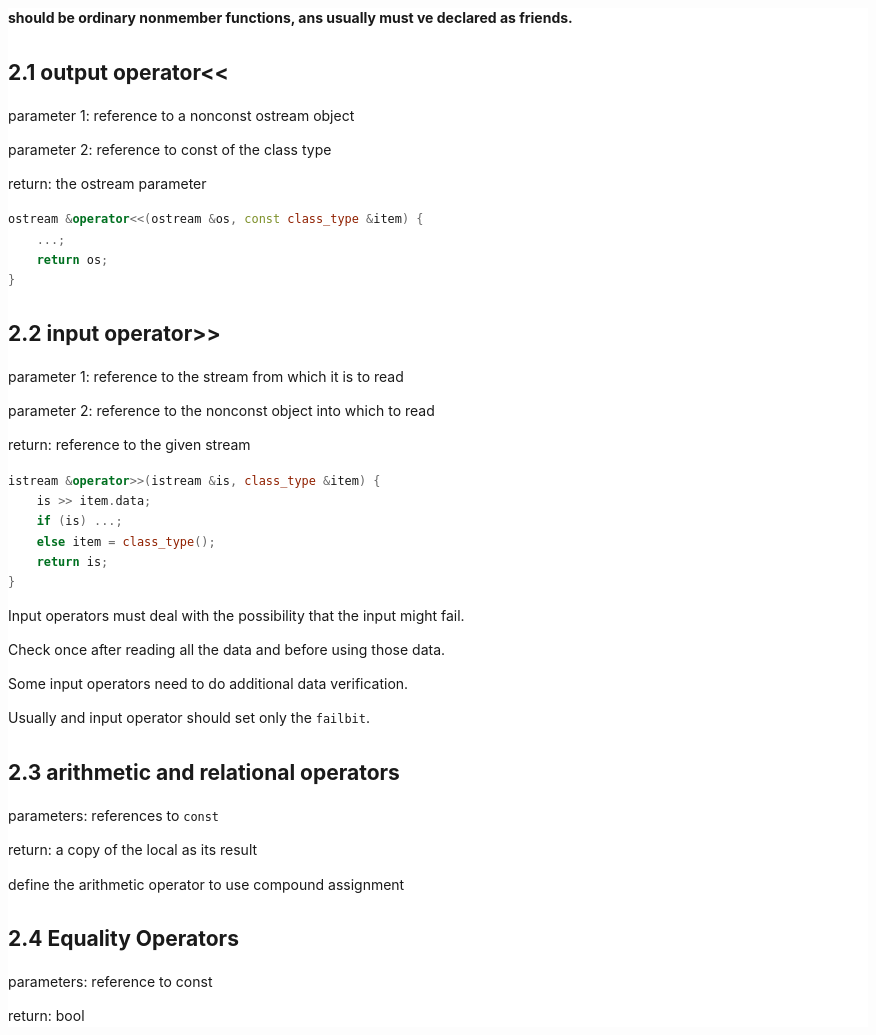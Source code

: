 **should be ordinary nonmember functions, ans usually must ve declared as friends.**

## 2.1 output operator<<

parameter 1: reference to a nonconst ostream object

parameter 2: reference to const of the class type

return: the ostream parameter

```c++
ostream &operator<<(ostream &os, const class_type &item) {
    ...;
    return os;
}
```

## 2.2 input operator>>

parameter 1: reference to the stream from which it is to read

parameter 2: reference to the nonconst object into which to read

return: reference to the given stream

```c++
istream &operator>>(istream &is, class_type &item) {
    is >> item.data;
    if (is) ...;
    else item = class_type();
    return is;
}
```

Input operators must deal with the possibility that the input might fail.

Check once after reading all the data and before using those data.



Some input operators need to do additional data verification.

Usually and input operator should set only the `failbit`.

## 2.3 arithmetic and relational operators

parameters: references to `const`

return: a copy of the local as its result

define the arithmetic operator to use compound assignment

## 2.4 Equality Operators

parameters: reference to const

return: bool
